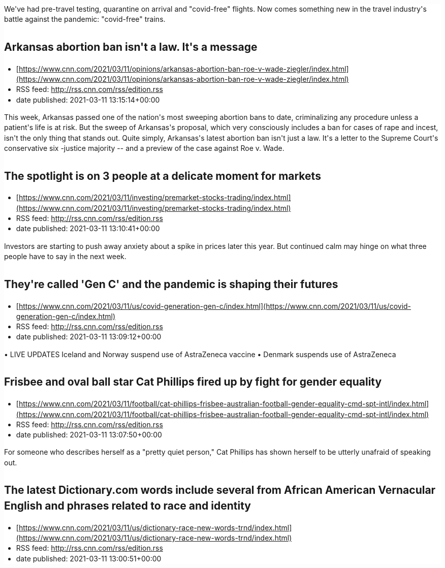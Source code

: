 We've had pre-travel testing, quarantine on arrival and "covid-free" flights. Now comes something new in the travel industry's battle against the pandemic: "covid-free" trains.

## Arkansas abortion ban isn't a law. It's a message
 - [https://www.cnn.com/2021/03/11/opinions/arkansas-abortion-ban-roe-v-wade-ziegler/index.html](https://www.cnn.com/2021/03/11/opinions/arkansas-abortion-ban-roe-v-wade-ziegler/index.html)
 - RSS feed: http://rss.cnn.com/rss/edition.rss
 - date published: 2021-03-11 13:15:14+00:00

This week, Arkansas passed one of the nation's most sweeping abortion bans to date, criminalizing any procedure unless a patient's life is at risk. But the sweep of Arkansas's proposal, which very consciously includes a ban for cases of rape and incest, isn't the only thing that stands out. Quite simply, Arkansas's latest abortion ban isn't just a law. It's a letter to the Supreme Court's conservative six -justice majority -- and a preview of the case against Roe v. Wade.

## The spotlight is on 3 people at a delicate moment for markets
 - [https://www.cnn.com/2021/03/11/investing/premarket-stocks-trading/index.html](https://www.cnn.com/2021/03/11/investing/premarket-stocks-trading/index.html)
 - RSS feed: http://rss.cnn.com/rss/edition.rss
 - date published: 2021-03-11 13:10:41+00:00

Investors are starting to push away anxiety about a spike in prices later this year. But continued calm may hinge on what three people have to say in the next week.

## They're called 'Gen C' and the pandemic is shaping their futures
 - [https://www.cnn.com/2021/03/11/us/covid-generation-gen-c/index.html](https://www.cnn.com/2021/03/11/us/covid-generation-gen-c/index.html)
 - RSS feed: http://rss.cnn.com/rss/edition.rss
 - date published: 2021-03-11 13:09:12+00:00

• LIVE UPDATES Iceland and Norway suspend use of AstraZeneca vaccine 
• Denmark suspends use of AstraZeneca

## Frisbee and oval ball star Cat Phillips fired up by fight for gender equality
 - [https://www.cnn.com/2021/03/11/football/cat-phillips-frisbee-australian-football-gender-equality-cmd-spt-intl/index.html](https://www.cnn.com/2021/03/11/football/cat-phillips-frisbee-australian-football-gender-equality-cmd-spt-intl/index.html)
 - RSS feed: http://rss.cnn.com/rss/edition.rss
 - date published: 2021-03-11 13:07:50+00:00

For someone who describes herself as a "pretty quiet person," Cat Phillips has shown herself to be utterly unafraid of speaking out.

## The latest Dictionary.com words include several from African American Vernacular English and phrases related to race and identity
 - [https://www.cnn.com/2021/03/11/us/dictionary-race-new-words-trnd/index.html](https://www.cnn.com/2021/03/11/us/dictionary-race-new-words-trnd/index.html)
 - RSS feed: http://rss.cnn.com/rss/edition.rss
 - date published: 2021-03-11 13:00:51+00:00
